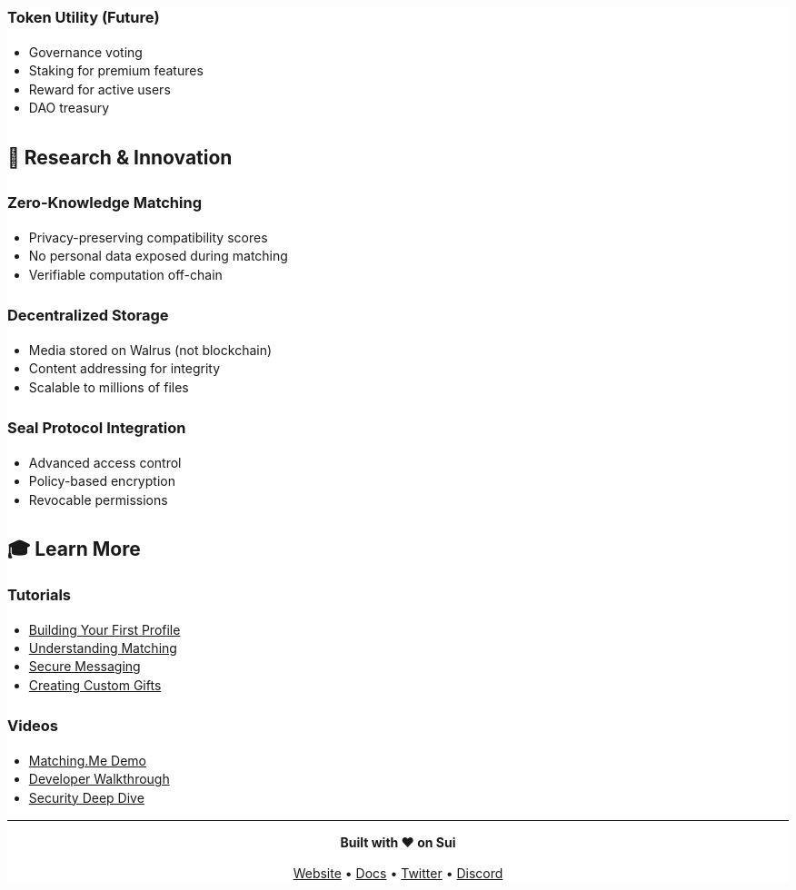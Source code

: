 ### Token Utility (Future)
- Governance voting
- Staking for premium features
- Reward for active users
- DAO treasury

## 🔬 Research & Innovation

### Zero-Knowledge Matching
- Privacy-preserving compatibility scores
- No personal data exposed during matching
- Verifiable computation off-chain

### Decentralized Storage
- Media stored on Walrus (not blockchain)
- Content addressing for integrity
- Scalable to millions of files

### Seal Protocol Integration
- Advanced access control
- Policy-based encryption
- Revocable permissions

## 🎓 Learn More

### Tutorials
- [Building Your First Profile](./docs/tutorials/first-profile.md)
- [Understanding Matching](./docs/tutorials/matching.md)
- [Secure Messaging](./docs/tutorials/secure-chat.md)
- [Creating Custom Gifts](./docs/tutorials/custom-gifts.md)

### Videos
- [Matching.Me Demo](https://youtube.com/demo)
- [Developer Walkthrough](https://youtube.com/dev-guide)
- [Security Deep Dive](https://youtube.com/security)

---

<div align="center">

**Built with ❤️ on Sui**

[Website](https://matching.me) • [Docs](https://docs.matching.me) • [Twitter](https://twitter.com/matchingme) • [Discord](https://discord.gg/matchingme)

</div>